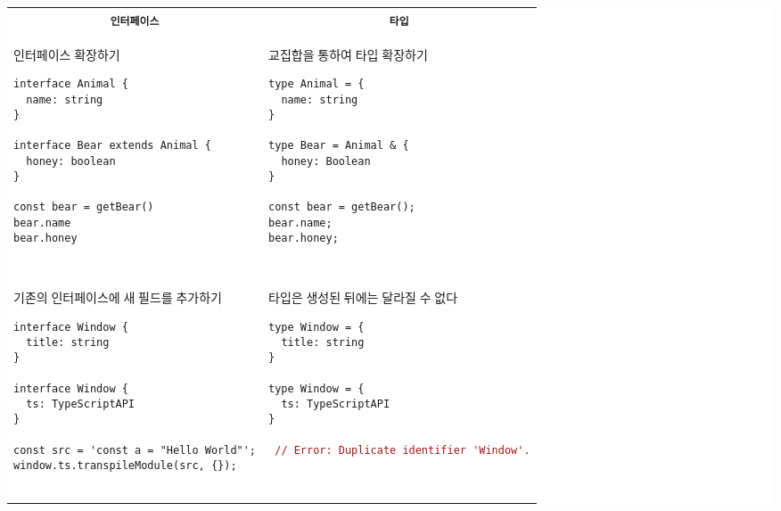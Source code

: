 <table class='full-width-table'>
  <tbody>
    <tr>
      <th><code>인터페이스</code></th>
      <th><code>타입</code></th>
    </tr>
    <tr>
      <td>
        <p>인터페이스 확장하기</p>
        <code><pre>
interface Animal {
  name: string
}<br/>
interface Bear extends Animal {
  honey: boolean
}<br/>
const bear = getBear()
bear.name
bear.honey
        </pre></code>
      </td>
      <td>
        <p>교집합을 통하여 타입 확장하기</p>
        <code><pre>
type Animal = {
  name: string
}<br/>
type Bear = Animal & {
  honey: Boolean
}<br/>
const bear = getBear();
bear.name;
bear.honey;
        </pre></code>
      </td>
    </tr>
    <tr>
      <td>
        <p>기존의 인터페이스에 새 필드를 추가하기</p>
        <code><pre>
interface Window {
  title: string
}<br/>
interface Window {
  ts: TypeScriptAPI
}<br/>
const src = 'const a = "Hello World"';
window.ts.transpileModule(src, {});
        </pre></code>
      </td>
      <td>
        <p>타입은 생성된 뒤에는 달라질 수 없다</p>
        <code><pre>
type Window = {
  title: string
}<br/>
type Window = {
  ts: TypeScriptAPI
}<br/>
<span style="color: #A31515"> // Error: Duplicate identifier 'Window'.</span><br/>
        </pre></code>
      </td>
    </tr>
    </tbody>